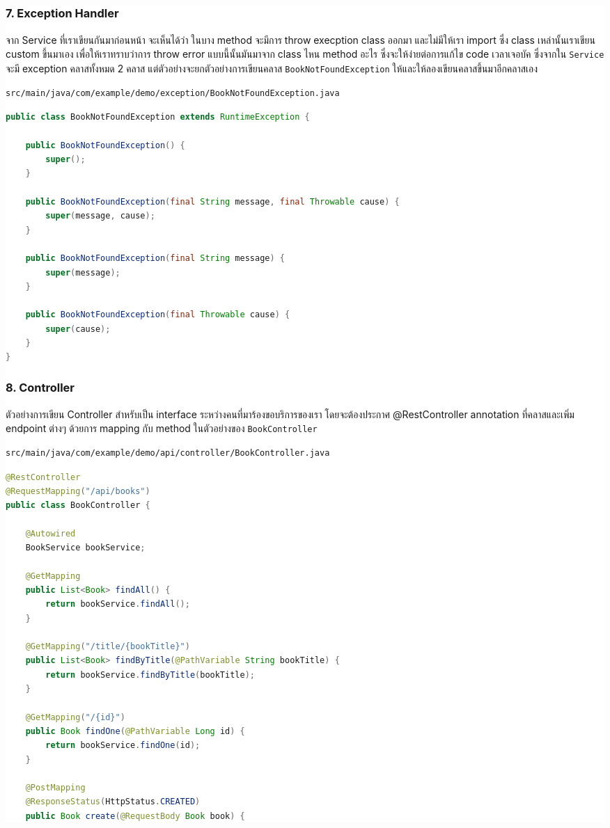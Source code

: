 ### 7. Exception Handler
จาก Service ที่เราเขียนกันมาก่อนหน้า จะเห็นได้ว่า ในบาง method จะมีการ throw execption class ออกมา และไม่มีให้เรา import ซึ่ง class เหล่านั้นเราเขียน custom ขึ้นมาเอง เพื่อให้เราทราบว่าการ throw error แบบนี้นั้นมันมาจาก class ไหน method อะไร ซึ่งจะให้ง่ายต่อการแก้ไข code เวลาเจอบัค ซึ่งจากใน `Service` จะมี exception คลาสทั้งหมด 2 คลาส แต่ตัวอย่างจะยกตัวอย่างการเขียนคลาส `BookNotFoundException` ให้และให้ลองเขียนคลาสขึ้นมาอีกคลาสเอง
```
src/main/java/com/example/demo/exception/BookNotFoundException.java
```
```java
public class BookNotFoundException extends RuntimeException {

    public BookNotFoundException() {
        super();
    }

    public BookNotFoundException(final String message, final Throwable cause) {
        super(message, cause);
    }

    public BookNotFoundException(final String message) {
        super(message);
    }

    public BookNotFoundException(final Throwable cause) {
        super(cause);
    }
}
```

### 8. Controller

ตัวอย่างการเขียน Controller สำหรับเป็น interface ระหว่างคนที่มาร้องขอบริการของเรา โดยจะต้องประกาศ @RestController annotation ที่คลาสและเพิ่ม endpoint ต่างๆ ด้วยการ mapping กับ method ในตัวอย่างของ `BookController`
```
src/main/java/com/example/demo/api/controller/BookController.java
```

```java
@RestController
@RequestMapping("/api/books")
public class BookController {

    @Autowired
    BookService bookService;

    @GetMapping
    public List<Book> findAll() {
        return bookService.findAll();
    }

    @GetMapping("/title/{bookTitle}")
    public List<Book> findByTitle(@PathVariable String bookTitle) {
        return bookService.findByTitle(bookTitle);
    }

    @GetMapping("/{id}")
    public Book findOne(@PathVariable Long id) {
        return bookService.findOne(id);
    }

    @PostMapping
    @ResponseStatus(HttpStatus.CREATED)
    public Book create(@RequestBody Book book) {
```
